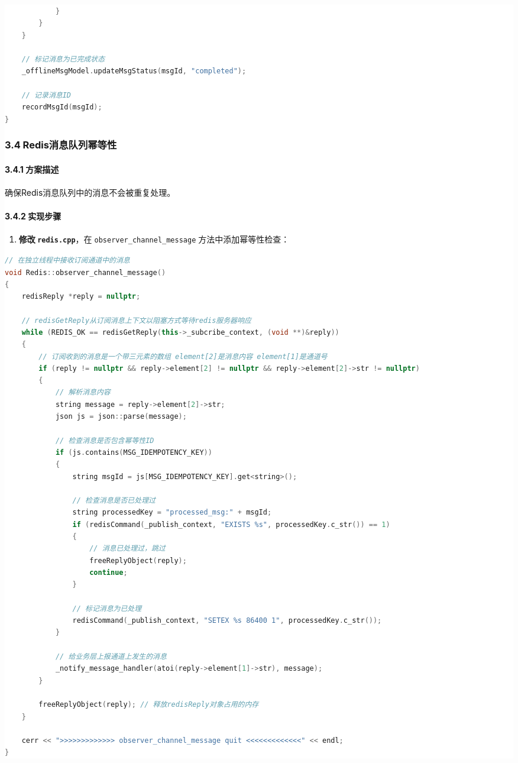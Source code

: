 ```cpp
            }
        }
    }

    // 标记消息为已完成状态
    _offlineMsgModel.updateMsgStatus(msgId, "completed");

    // 记录消息ID
    recordMsgId(msgId);
}
```

### 3.4 Redis消息队列幂等性

#### 3.4.1 方案描述
确保Redis消息队列中的消息不会被重复处理。

#### 3.4.2 实现步骤

1. **修改 `redis.cpp`**，在 `observer_channel_message` 方法中添加幂等性检查：
```cpp
// 在独立线程中接收订阅通道中的消息
void Redis::observer_channel_message()
{
    redisReply *reply = nullptr;

    // redisGetReply从订阅消息上下文以阻塞方式等待redis服务器响应
    while (REDIS_OK == redisGetReply(this->_subcribe_context, (void **)&reply))
    {
        // 订阅收到的消息是一个带三元素的数组 element[2]是消息内容 element[1]是通道号
        if (reply != nullptr && reply->element[2] != nullptr && reply->element[2]->str != nullptr)
        {
            // 解析消息内容
            string message = reply->element[2]->str;
            json js = json::parse(message);

            // 检查消息是否包含幂等性ID
            if (js.contains(MSG_IDEMPOTENCY_KEY))
            {
                string msgId = js[MSG_IDEMPOTENCY_KEY].get<string>();

                // 检查消息是否已处理过
                string processedKey = "processed_msg:" + msgId;
                if (redisCommand(_publish_context, "EXISTS %s", processedKey.c_str()) == 1)
                {
                    // 消息已处理过，跳过
                    freeReplyObject(reply);
                    continue;
                }

                // 标记消息为已处理
                redisCommand(_publish_context, "SETEX %s 86400 1", processedKey.c_str());
            }

            // 给业务层上报通道上发生的消息
            _notify_message_handler(atoi(reply->element[1]->str), message);
        }

        freeReplyObject(reply); // 释放redisReply对象占用的内存
    }

    cerr << ">>>>>>>>>>>>> observer_channel_message quit <<<<<<<<<<<<<" << endl;
}
```